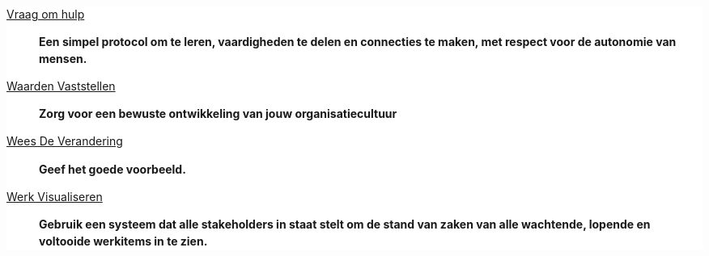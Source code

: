   <dt><a href="ask-for-help.html">Vraag om hulp</a></dt>
  <dd><p><strong>Een simpel protocol om te leren, vaardigheden te delen en connecties te maken, met respect voor de autonomie van mensen.</strong></p></dd>

  <dt><a href="agree-on-values.html">Waarden Vaststellen</a></dt>
  <dd><p><strong>Zorg voor een bewuste ontwikkeling van jouw organisatiecultuur</strong></p></dd>

  <dt><a href="be-the-change.html">Wees De Verandering</a></dt>
  <dd><p><strong>Geef het goede voorbeeld.</strong></p></dd>

  <dt><a href="visualize-work.html">Werk Visualiseren</a></dt>
  <dd><p><strong>Gebruik een systeem dat alle stakeholders in staat stelt om de stand van zaken van alle wachtende, lopende en voltooide werkitems in te zien.</strong></p></dd>
</dl>